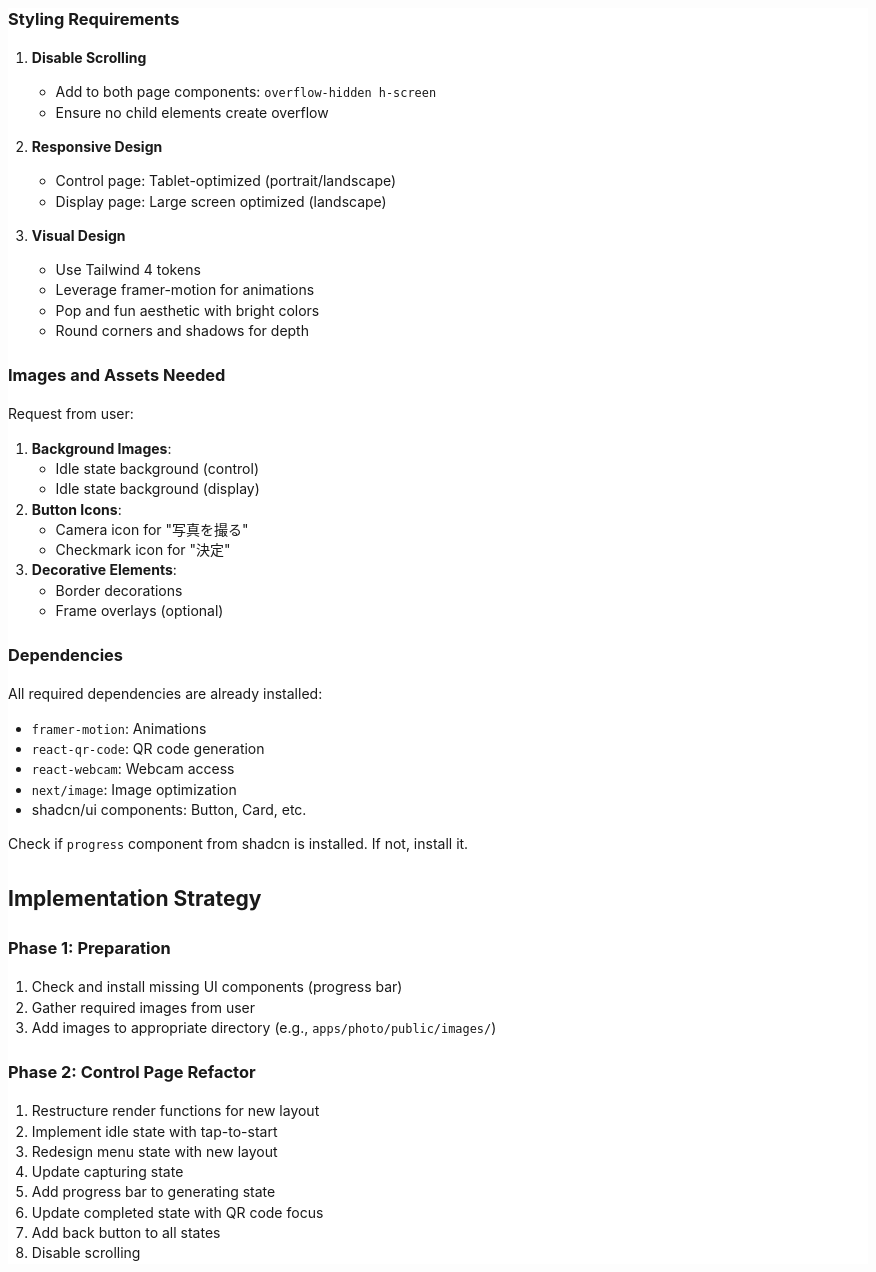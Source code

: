 ### Styling Requirements

1. **Disable Scrolling**
   - Add to both page components: `overflow-hidden h-screen`
   - Ensure no child elements create overflow

2. **Responsive Design**
   - Control page: Tablet-optimized (portrait/landscape)
   - Display page: Large screen optimized (landscape)

3. **Visual Design**
   - Use Tailwind 4 tokens
   - Leverage framer-motion for animations
   - Pop and fun aesthetic with bright colors
   - Round corners and shadows for depth

### Images and Assets Needed

Request from user:
1. **Background Images**:
   - Idle state background (control)
   - Idle state background (display)
2. **Button Icons**:
   - Camera icon for "写真を撮る"
   - Checkmark icon for "決定"
3. **Decorative Elements**:
   - Border decorations
   - Frame overlays (optional)

### Dependencies

All required dependencies are already installed:
- `framer-motion`: Animations
- `react-qr-code`: QR code generation
- `react-webcam`: Webcam access
- `next/image`: Image optimization
- shadcn/ui components: Button, Card, etc.

Check if `progress` component from shadcn is installed. If not, install it.

## Implementation Strategy

### Phase 1: Preparation
1. Check and install missing UI components (progress bar)
2. Gather required images from user
3. Add images to appropriate directory (e.g., `apps/photo/public/images/`)

### Phase 2: Control Page Refactor
1. Restructure render functions for new layout
2. Implement idle state with tap-to-start
3. Redesign menu state with new layout
4. Update capturing state
5. Add progress bar to generating state
6. Update completed state with QR code focus
7. Add back button to all states
8. Disable scrolling
